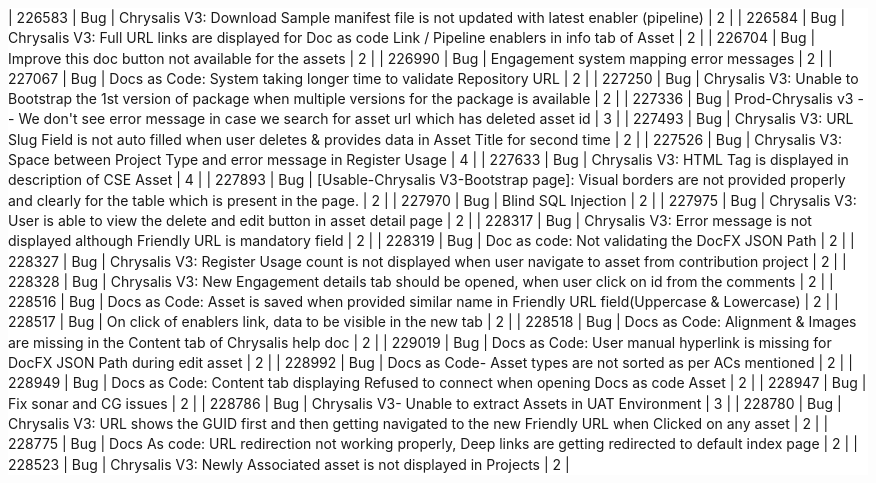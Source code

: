 | 226583 | Bug            | Chrysalis   V3: Download Sample manifest file is not updated with latest enabler   (pipeline)                                                                                                         |     2    |
| 226584 | Bug            | Chrysalis   V3: Full URL links are displayed for Doc as code Link / Pipeline enablers in   info tab of Asset                                                                                          |     2    |
| 226704 | Bug            | Improve this   doc button not available for the assets                                                                                                                                                |     2    |
| 226990 | Bug            | Engagement   system mapping error messages                                                                                                                                                            |     2    |
| 227067 | Bug            | Docs as   Code: System taking longer time to validate Repository URL                                                                                                                                  |     2    |
| 227250 | Bug            | Chrysalis   V3: Unable to Bootstrap the 1st version of package when multiple versions for   the package is available                                                                                  |     2    |
| 227336 | Bug            | Prod-Chrysalis   v3 -- We don't see error message in case we search for asset url which has   deleted asset id                                                                                        |     3    |
| 227493 | Bug            | Chrysalis   V3: URL Slug Field is not auto filled when user deletes & provides data   in Asset Title for second time                                                                                  |     2    |
| 227526 | Bug            | Chrysalis   V3: Space between Project Type and error message in Register Usage                                                                                                                        |     4    |
| 227633 | Bug            | Chrysalis   V3: HTML Tag is displayed in description of CSE Asset                                                                                                                                     |     4    |
| 227893 | Bug            | [Usable-Chrysalis   V3-Bootstrap page]: Visual borders are not provided properly and clearly for   the table which is present in the page.                                                            |     2    |
| 227970 | Bug            | Blind SQL   Injection                                                                                                                                                                                 |     2    |
| 227975 | Bug            | Chrysalis   V3: User is able to view the delete and edit button in asset detail page                                                                                                                  |     2    |
| 228317 | Bug            | Chrysalis   V3: Error message is not displayed although Friendly URL is mandatory field                                                                                                               |     2    |
| 228319 | Bug            | Doc as code:   Not validating the DocFX JSON Path                                                                                                                                                     |     2    |
| 228327 | Bug            | Chrysalis   V3: Register Usage count is not displayed when user navigate to asset from   contribution project                                                                                         |     2    |
| 228328 | Bug            | Chrysalis   V3: New Engagement details tab should be opened, when user click on id from   the comments                                                                                                |     2    |
| 228516 | Bug            | Docs as   Code: Asset is saved when provided similar name in Friendly URL   field(Uppercase & Lowercase)                                                                                              |     2    |
| 228517 | Bug            | On click of   enablers link, data to be visible in the new tab                                                                                                                                        |     2    |
| 228518 | Bug            | Docs as   Code: Alignment & Images are missing in the Content tab of Chrysalis help   doc                                                                                                             |     2    |
| 229019 | Bug | Docs as Code: User manual hyperlink   is missing for DocFX JSON Path during edit asset                                  | 2 |
| 228992 | Bug | Docs as   Code- Asset types are not sorted as per ACs mentioned                                                         | 2 |
| 228949 | Bug | Docs as   Code: Content tab displaying Refused to connect when opening Docs as code   Asset                             | 2 |
| 228947 | Bug | Fix sonar   and CG issues                                                                                               | 2 |
| 228786 | Bug | Chrysalis   V3- Unable to extract Assets in UAT Environment                                                             | 3 |
| 228780 | Bug | Chrysalis   V3: URL shows the GUID first and then getting navigated to the new Friendly   URL when Clicked on any asset | 2 |
| 228775 | Bug | Docs As   code: URL redirection not working properly, Deep links are getting redirected   to default index page         | 2 |
| 228523 | Bug | Chrysalis   V3: Newly Associated asset is not displayed in Projects                                                     | 2 |